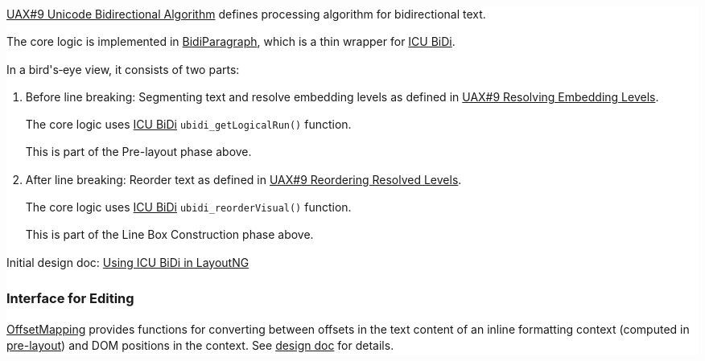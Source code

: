 [UAX#9 Unicode Bidirectional Algorithm] defines
processing algorithm for bidirectional text.

The core logic is implemented in [BidiParagraph],
which is a thin wrapper for [ICU BiDi].

In a bird's‐eye view, it consists of two parts:

1. Before line breaking: Segmenting text and resolve embedding levels
   as defined in [UAX#9 Resolving Embedding Levels].

   The core logic uses [ICU BiDi] `ubidi_getLogicalRun()` function.

   This is part of the Pre-layout phase above.
2. After line breaking:  Reorder text
   as defined in [UAX#9 Reordering Resolved Levels].

   The core logic uses [ICU BiDi] `ubidi_reorderVisual()` function.

   This is part of the Line Box Construction phase above.

Initial design doc: [Using ICU BiDi in LayoutNG](https://docs.google.com/document/d/182H1Sj_FCEHcl6eC69J4KcIc5m3ohSzgo297KYB0S_c/edit?usp=sharing)

### Interface for Editing ###

[OffsetMapping] provides functions for converting between offsets in the text
content of an inline formatting context (computed in [pre-layout]) and DOM
positions in the context. See [design doc](https://goo.gl/CJbxky) for details.

[ICU BiDi]: http://userguide.icu-project.org/transforms/bidi
[UAX#9 Unicode Bidirectional Algorithm]: http://unicode.org/reports/tr9/
[UAX#9 Resolving Embedding Levels]: http://www.unicode.org/reports/tr9/#Resolving_Embedding_Levels
[UAX#9 Reordering Resolved Levels]: http://www.unicode.org/reports/tr9/#Reordering_Resolved_Levels

[BaselineAlgorithmType]: ../constraint_space.h
[BidiParagraph]: ../../../platform/text/bidi_paragraph.h
[BlockNode]: ../block_node.h
[BoxFragmentBuilder]: ../box_fragment_builder.h
[ConstraintSpace]: ../constraint_space.h
[ConstraintSpaceBuilder]: ../constraint_space_builder.h
[FontBaseline]: ../../../platform/fonts/font_baseline.h
[FontFallbackPriority]: ../../../platform/fonts/font_fallback_priority.h
[FragmentItem]: fragment_item.h
[FragmentItems]: fragment_items.h
[InlineBoxState]: inline_box_state.h
[InlineItem]: inline_item.h
[InlineItemResult]: inline_item_result.h
[InlineLayoutAlgorithm]: inline_layout_algorithm.h
[InlineNode]: inline_node.h
[LayoutInputNode]: ../layout_input_node.h
[LineBreaker]: line_breaker.h
[LogicalBoxFragment]: ../logical_box_fragment.h
[LogicalLineItem]: logical_line_item.h
[LogicalLineItems]: logical_line_items.h
[NGBaselineRequest]: ng_baseline.h
[NGPhysicalTextFragment]: ng_physical_text_fragment.h
[OffsetMapping]: offset_mapping.h
[PhysicalBoxFragment]: ../physical_box_fragment.h
[PhysicalFragment]: ../physical_fragment.h
[PhysicalLineBoxFragment]: physical_line_box_fragment.h
[ShapeResult]: ../../../platform/fonts/shaping/shape_result.h
[ShapingLineBreaker]: ../../../platform/fonts/shaping/shaping_line_breaker.h


[block-level]: https://drafts.csswg.org/css2/#block-level
[CSS normal flow]: https://drafts.csswg.org/css2/#normal-flow
[inline formatting context]: https://drafts.csswg.org/css2/#inline-formatting
[inline-level]: https://drafts.csswg.org/css2/#inline-level
[CSS Text Processing Order of Operations]: https://drafts.csswg.org/css-text-3/#order
[pre-layout]: #pre-layout
[text-transform]: https://drafts.csswg.org/css-text-3/#propdef-text-transform
[line breaking]: #line-breaking
[CSS Calculating widths and margins]: https://drafts.csswg.org/css2/#Computing_widths_and_margins
[line Box Construction]: #line-box-construction
[ellipsizing]: https://drafts.csswg.org/css-ui-3/#overflow-ellipsis
[line-left]: https://drafts.csswg.org/css-writing-modes-3/#line-left
[line-right]: https://drafts.csswg.org/css-writing-modes-3/#line-right
[text-align]: https://drafts.csswg.org/css-text-3/#propdef-text-align
[Inline Box Tree]: #inline-box-tree
[height of inline, non-replaced elements depends on the content area]: https://drafts.csswg.org/css2/#inline-non-replaced
[vertical-align]: https://drafts.csswg.org/css2/#propdef-vertical-align
[generate fragments]: #generate-fragments
[dominant-baseline]: https://drafts.csswg.org/css-inline/#dominant-baseline-property
[writing-mode]: https://drafts.csswg.org/css-writing-modes-3/#propdef-writing-mode
[Culled inline]: #culled
[Bidirectional Text]: #bidi
